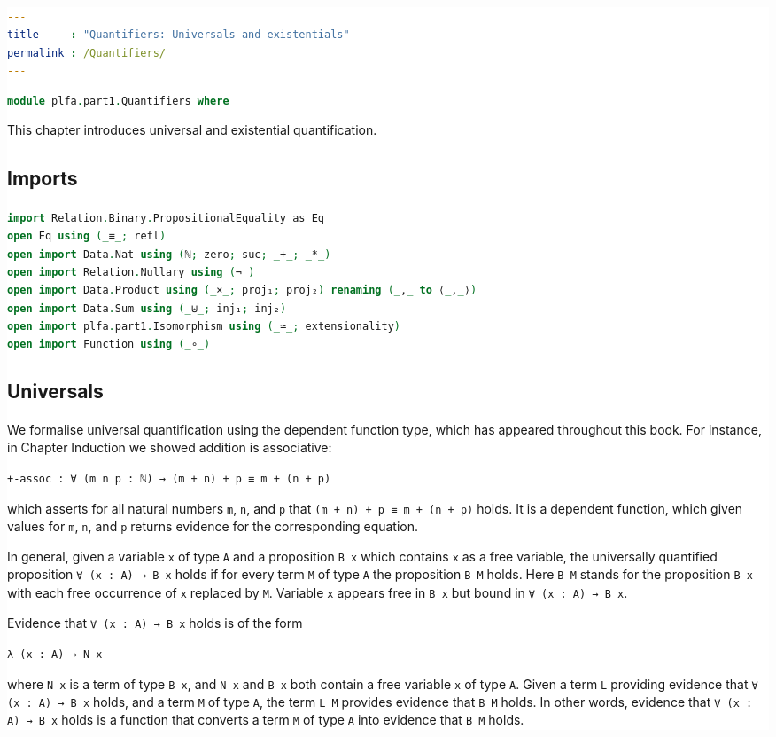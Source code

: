 ```yaml
---
title     : "Quantifiers: Universals and existentials"
permalink : /Quantifiers/
---
```


```agda
module plfa.part1.Quantifiers where
```

This chapter introduces universal and existential quantification.

## Imports

```agda
import Relation.Binary.PropositionalEquality as Eq
open Eq using (_≡_; refl)
open import Data.Nat using (ℕ; zero; suc; _+_; _*_)
open import Relation.Nullary using (¬_)
open import Data.Product using (_×_; proj₁; proj₂) renaming (_,_ to ⟨_,_⟩)
open import Data.Sum using (_⊎_; inj₁; inj₂)
open import plfa.part1.Isomorphism using (_≃_; extensionality)
open import Function using (_∘_)
```


## Universals

We formalise universal quantification using the dependent function
type, which has appeared throughout this book.  For instance, in
Chapter Induction we showed addition is associative:

    +-assoc : ∀ (m n p : ℕ) → (m + n) + p ≡ m + (n + p)

which asserts for all natural numbers `m`, `n`, and `p`
that `(m + n) + p ≡ m + (n + p)` holds.  It is a dependent
function, which given values for `m`, `n`, and `p` returns
evidence for the corresponding equation.

In general, given a variable `x` of type `A` and a proposition `B x`
which contains `x` as a free variable, the universally quantified
proposition `∀ (x : A) → B x` holds if for every term `M` of type `A`
the proposition `B M` holds.  Here `B M` stands for the proposition
`B x` with each free occurrence of `x` replaced by `M`.  Variable `x`
appears free in `B x` but bound in `∀ (x : A) → B x`.

Evidence that `∀ (x : A) → B x` holds is of the form

    λ (x : A) → N x

where `N x` is a term of type `B x`, and `N x` and `B x` both contain
a free variable `x` of type `A`.  Given a term `L` providing evidence
that `∀ (x : A) → B x` holds, and a term `M` of type `A`, the term `L M`
provides evidence that `B M` holds.  In other words, evidence that
`∀ (x : A) → B x` holds is a function that converts a term `M` of type
`A` into evidence that `B M` holds.
